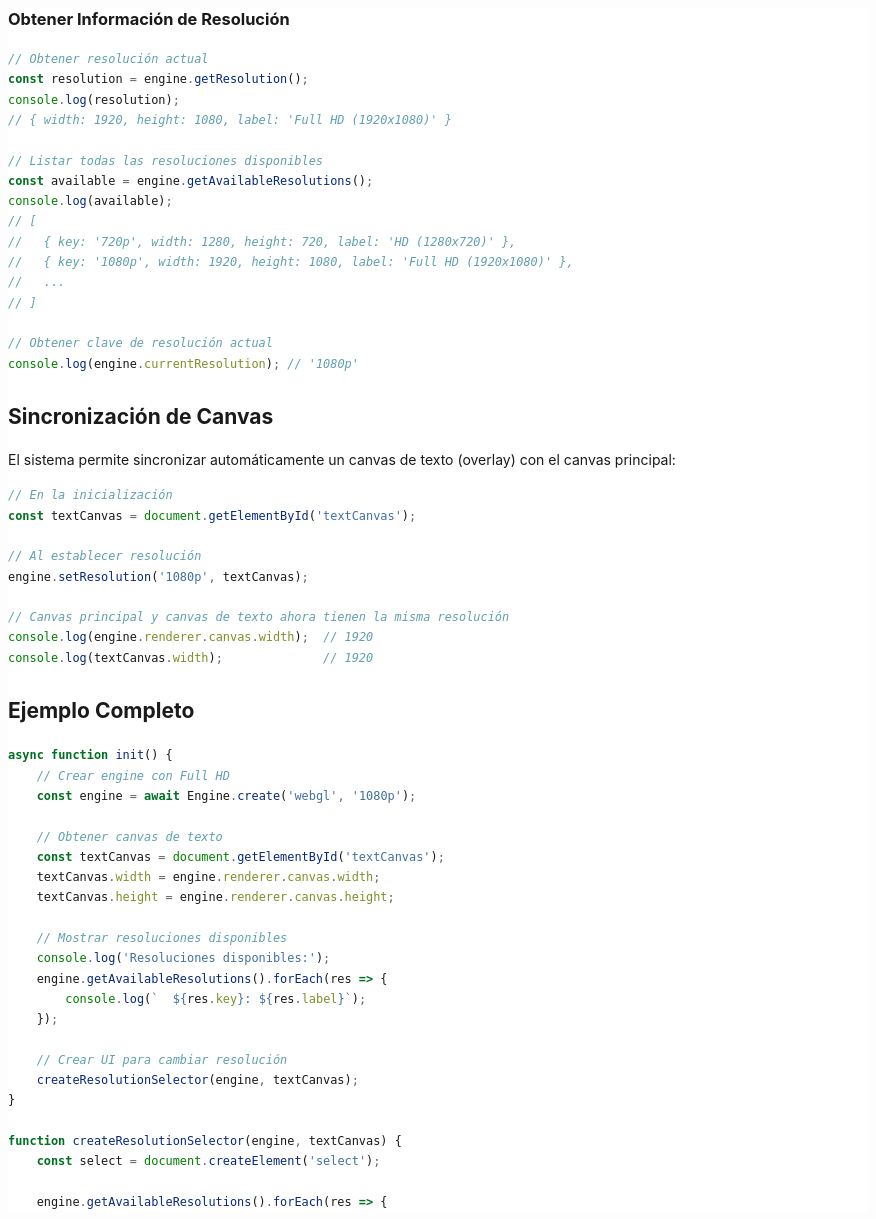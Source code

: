 ### Obtener Información de Resolución

```javascript
// Obtener resolución actual
const resolution = engine.getResolution();
console.log(resolution);
// { width: 1920, height: 1080, label: 'Full HD (1920x1080)' }

// Listar todas las resoluciones disponibles
const available = engine.getAvailableResolutions();
console.log(available);
// [
//   { key: '720p', width: 1280, height: 720, label: 'HD (1280x720)' },
//   { key: '1080p', width: 1920, height: 1080, label: 'Full HD (1920x1080)' },
//   ...
// ]

// Obtener clave de resolución actual
console.log(engine.currentResolution); // '1080p'
```

## Sincronización de Canvas

El sistema permite sincronizar automáticamente un canvas de texto (overlay) con el canvas principal:

```javascript
// En la inicialización
const textCanvas = document.getElementById('textCanvas');

// Al establecer resolución
engine.setResolution('1080p', textCanvas);

// Canvas principal y canvas de texto ahora tienen la misma resolución
console.log(engine.renderer.canvas.width);  // 1920
console.log(textCanvas.width);              // 1920
```

## Ejemplo Completo

```javascript
async function init() {
    // Crear engine con Full HD
    const engine = await Engine.create('webgl', '1080p');
    
    // Obtener canvas de texto
    const textCanvas = document.getElementById('textCanvas');
    textCanvas.width = engine.renderer.canvas.width;
    textCanvas.height = engine.renderer.canvas.height;
    
    // Mostrar resoluciones disponibles
    console.log('Resoluciones disponibles:');
    engine.getAvailableResolutions().forEach(res => {
        console.log(`  ${res.key}: ${res.label}`);
    });
    
    // Crear UI para cambiar resolución
    createResolutionSelector(engine, textCanvas);
}

function createResolutionSelector(engine, textCanvas) {
    const select = document.createElement('select');
    
    engine.getAvailableResolutions().forEach(res => {
```